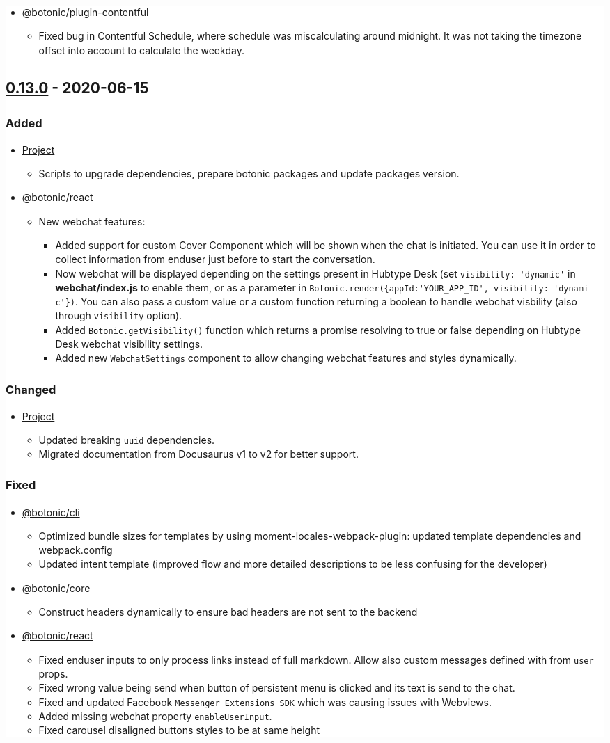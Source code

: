 - [@botonic/plugin-contentful](https://www.npmjs.com/package/@botonic/plugin-contentful)

  - Fixed bug in Contentful Schedule, where schedule was miscalculating around midnight. It was not taking the timezone offset into account to calculate the weekday.

## [0.13.0] - 2020-06-15

### Added

- [Project](https://github.com/hubtype/botonic)

  - Scripts to upgrade dependencies, prepare botonic packages and update packages version.

* [@botonic/react](https://www.npmjs.com/package/@botonic/react)

  - New webchat features:

    - Added support for custom Cover Component which will be shown when the chat is initiated. You can use it in order to collect information from enduser just before to start the conversation.
    - Now webchat will be displayed depending on the settings present in Hubtype Desk (set `visibility: 'dynamic'` in **webchat/index.js** to enable them, or as a parameter in `Botonic.render({appId:'YOUR_APP_ID', visibility: 'dynamic'})`. You can also pass a custom value or a custom function returning a boolean to handle webchat visbility (also through `visibility` option).
    - Added `Botonic.getVisibility()` function which returns a promise resolving to true or false depending on Hubtype Desk webchat visibility settings.
    - Added new `WebchatSettings` component to allow changing webchat features and styles dynamically.

### Changed

- [Project](https://github.com/hubtype/botonic)

  - Updated breaking `uuid` dependencies.
  - Migrated documentation from Docusaurus v1 to v2 for better support.

### Fixed

- [@botonic/cli](https://www.npmjs.com/package/@botonic/cli)

  - Optimized bundle sizes for templates by using moment-locales-webpack-plugin: updated template dependencies and webpack.config
  - Updated intent template (improved flow and more detailed descriptions to be less confusing for the developer)

- [@botonic/core](https://www.npmjs.com/package/@botonic/core)

  - Construct headers dynamically to ensure bad headers are not sent to the backend

- [@botonic/react](https://www.npmjs.com/package/@botonic/react)

  - Fixed enduser inputs to only process links instead of full markdown. Allow also custom messages defined with from `user` props.
  - Fixed wrong value being send when button of persistent menu is clicked and its text is send to the chat.
  - Fixed and updated Facebook `Messenger Extensions SDK` which was causing issues with Webviews.
  - Added missing webchat property `enableUserInput`.
  - Fixed carousel disaligned buttons styles to be at same height


[0.10.0]: https://github.com/hubtype/botonic/releases/tag/v0.10.0
[0.10.1]: https://github.com/hubtype/botonic/releases/tag/v0.10.1
[0.11.0]: https://github.com/hubtype/botonic/releases/tag/v0.11.0
[0.12.0]: https://github.com/hubtype/botonic/releases/tag/v0.12.0
[0.13.0]: https://github.com/hubtype/botonic/releases/tag/v0.13.0
[0.14.0]: https://github.com/hubtype/botonic/releases/tag/v0.14.0
[0.15.0]: https://github.com/hubtype/botonic/releases/tag/v0.15.0
[0.16.0]: https://github.com/hubtype/botonic/releases/tag/v0.16.0
[0.17.0]: https://github.com/hubtype/botonic/releases/tag/v0.17.0
[0.18.0]: https://github.com/hubtype/botonic/releases/tag/v0.18.0
[0.19.0]: https://github.com/hubtype/botonic/releases/tag/v0.19.0
[0.20.0]: https://github.com/hubtype/botonic/releases/tag/v0.20.0
[0.21.0]: https://github.com/hubtype/botonic/releases/tag/v0.21.0
[0.30.0]: https://github.com/hubtype/botonic/releases/tag/v0.30.0
